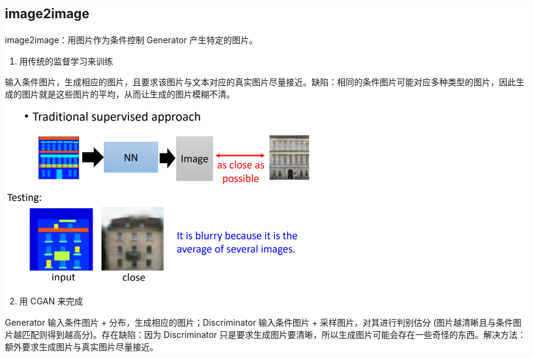 ## image2image

image2image：用图片作为条件控制 Generator 产生特定的图片。

1. 用传统的监督学习来训练

输入条件图片，生成相应的图片，且要求该图片与文本对应的真实图片尽量接近。缺陷：相同的条件图片可能对应多种类型的图片，因此生成的图片就是这些图片的平均，从而让生成的图片模糊不清。

<img src="生成对抗网络.assets/image-20210818222044065.png" alt="image-20210818222044065" style="zoom:50%;" />

2. 用 CGAN 来完成

Generator 输入条件图片 + 分布，生成相应的图片；Discriminator 输入条件图片 + 采样图片，对其进行判别估分 (图片越清晰且与条件图片越匹配则得到越高分)。存在缺陷：因为 Discriminator 只是要求生成图片要清晰，所以生成图片可能会存在一些奇怪的东西。解决方法：额外要求生成图片与真实图片尽量接近。
